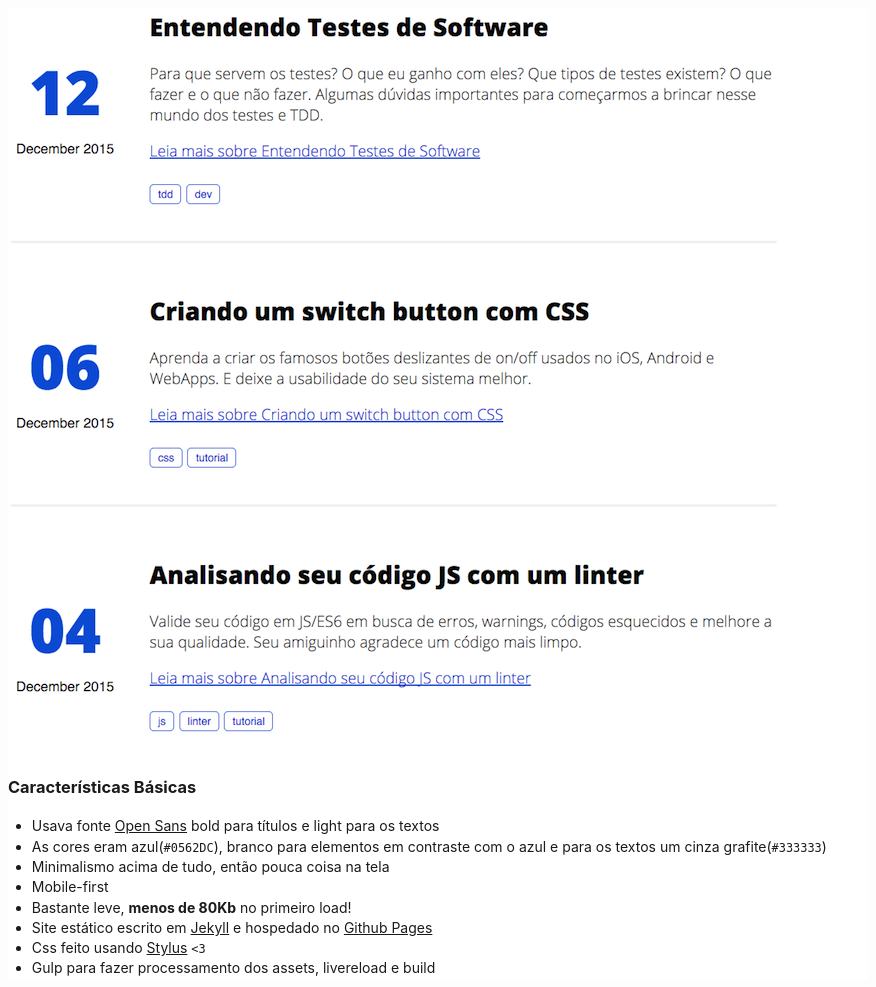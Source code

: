 ![Posts do Blog antigo](/assets/img/blog-novo/posts-old.png)

### Características Básicas

- Usava fonte [Open Sans](https://www.google.com/fonts/specimen/Open+Sans) bold para títulos e light para os textos
- As cores eram azul(`#0562DC`), branco para elementos em contraste com o azul e para os textos um cinza grafite(`#333333`)
- Minimalismo acima de tudo, então pouca coisa na tela
- Mobile-first
- Bastante leve, **menos de 80Kb** no primeiro load!
- Site estático escrito em [Jekyll](https://jekyllrb.com/) e hospedado no [Github Pages](https://pages.github.com/)
- Css feito usando [Stylus](http://stylus-lang.com/) `<3`
- Gulp para fazer processamento dos assets, livereload e build
